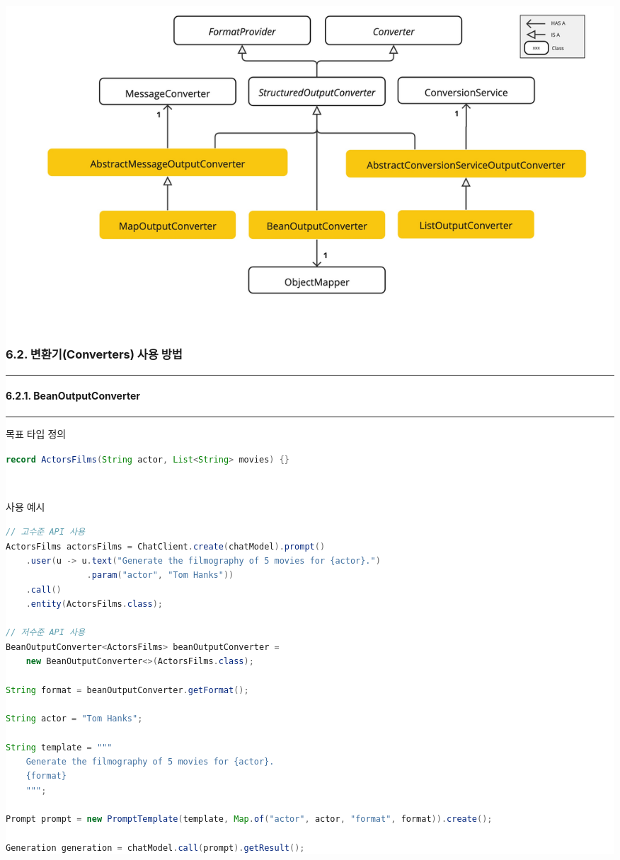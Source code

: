 ![spring-ai11](/assets/img/spring-ai11.jpg)

<br/>

### 6.2. 변환기(Converters) 사용 방법
---

#### 6.2.1. BeanOutputConverter
---

목표 타입 정의

```java
record ActorsFilms(String actor, List<String> movies) {}
```

<br/>

사용 예시
```java
// 고수준 API 사용
ActorsFilms actorsFilms = ChatClient.create(chatModel).prompt()
    .user(u -> u.text("Generate the filmography of 5 movies for {actor}.")
                .param("actor", "Tom Hanks"))
    .call()
    .entity(ActorsFilms.class);

// 저수준 API 사용
BeanOutputConverter<ActorsFilms> beanOutputConverter =
    new BeanOutputConverter<>(ActorsFilms.class);

String format = beanOutputConverter.getFormat();

String actor = "Tom Hanks";

String template = """
    Generate the filmography of 5 movies for {actor}.
    {format}
    """;

Prompt prompt = new PromptTemplate(template, Map.of("actor", actor, "format", format)).create();

Generation generation = chatModel.call(prompt).getResult();

```